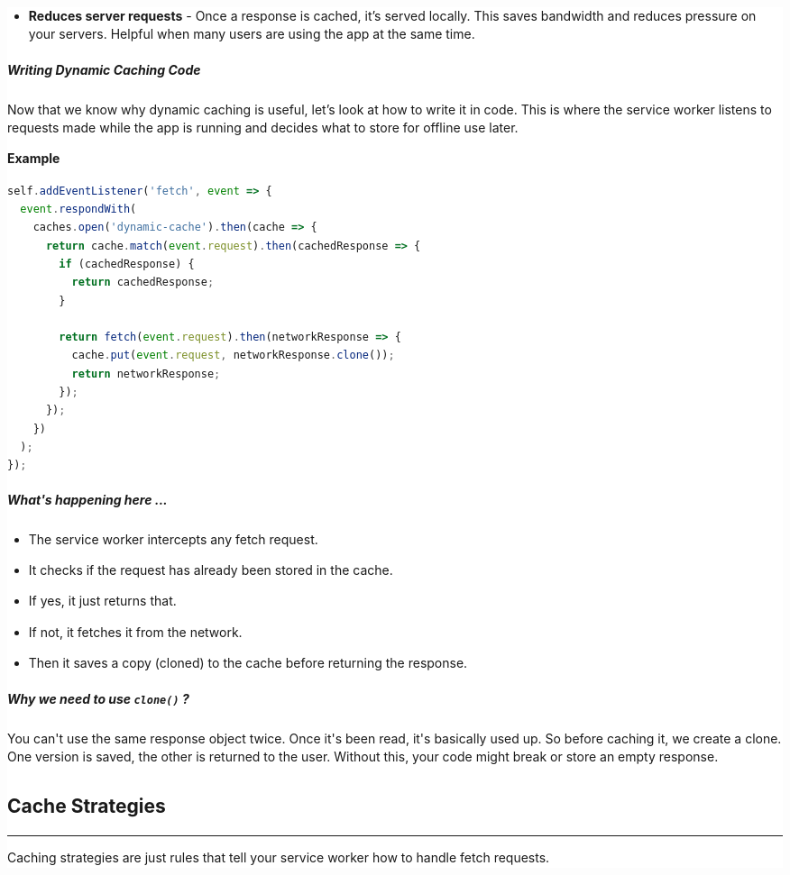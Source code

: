 *   **Reduces server requests**  - Once a response is cached, it’s served locally. This saves bandwidth and reduces pressure on your servers. Helpful when many users are using the app at the same time.

##### Writing Dynamic Caching Code
Now that we know why dynamic caching is useful, let’s look at how to write it in code. This is where the service worker listens to requests made while the app is running and decides what to store for offline use later.

**Example**

```js
self.addEventListener('fetch', event => {
  event.respondWith(
    caches.open('dynamic-cache').then(cache => {
      return cache.match(event.request).then(cachedResponse => {
        if (cachedResponse) {
          return cachedResponse;
        }

        return fetch(event.request).then(networkResponse => {
          cache.put(event.request, networkResponse.clone());
          return networkResponse;
        });
      });
    })
  );
});
```
##### What's happening here ...

-   The service worker intercepts any fetch request.

-   It checks if the request has already been stored in the cache.

-   If yes, it just returns that.

-   If not, it fetches it from the network.

-   Then it saves a copy (cloned) to the cache before returning the response.



##### Why we need to use `clone()` ?

You can't use the same response object twice. Once it's been read, it's basically used up.
So before caching it, we create a clone. One version is saved, the other is returned to the user. Without this, your code might break or store an empty response.


    
## Cache Strategies
---


Caching strategies are just rules that tell your service worker how to handle fetch requests.
